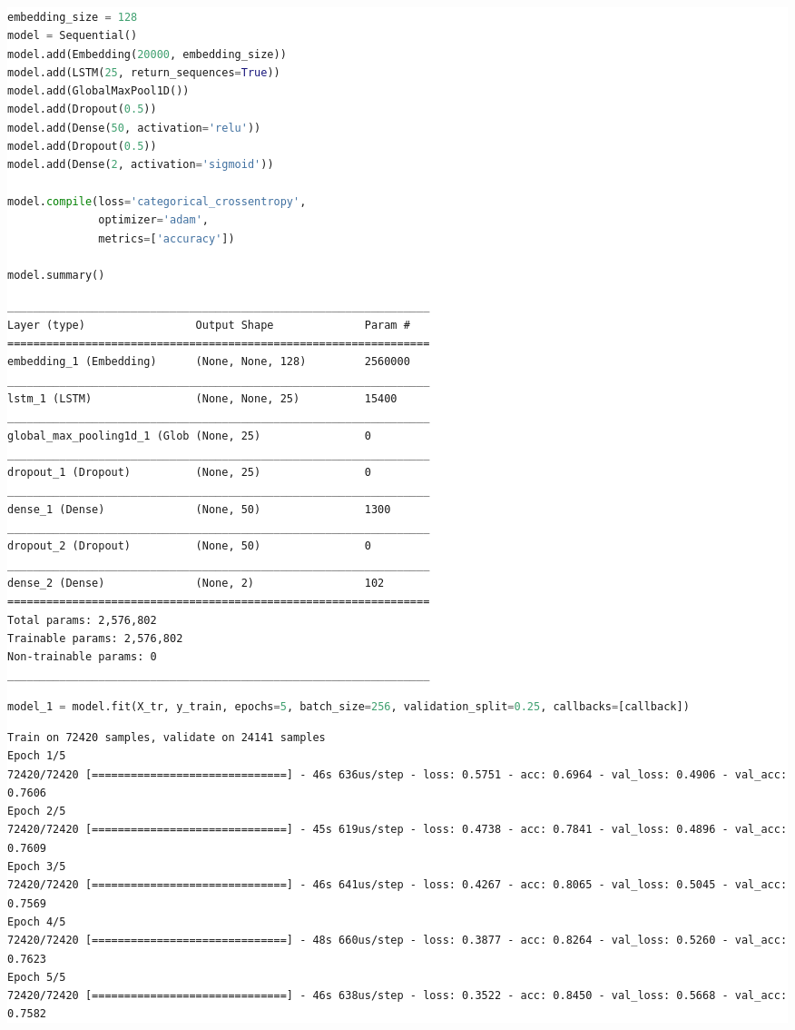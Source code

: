 
```python
embedding_size = 128
model = Sequential()
model.add(Embedding(20000, embedding_size)) 
model.add(LSTM(25, return_sequences=True))
model.add(GlobalMaxPool1D())
model.add(Dropout(0.5))
model.add(Dense(50, activation='relu'))
model.add(Dropout(0.5))
model.add(Dense(2, activation='sigmoid'))

model.compile(loss='categorical_crossentropy', 
              optimizer='adam', 
              metrics=['accuracy'])

model.summary()
```

    _________________________________________________________________
    Layer (type)                 Output Shape              Param #   
    =================================================================
    embedding_1 (Embedding)      (None, None, 128)         2560000   
    _________________________________________________________________
    lstm_1 (LSTM)                (None, None, 25)          15400     
    _________________________________________________________________
    global_max_pooling1d_1 (Glob (None, 25)                0         
    _________________________________________________________________
    dropout_1 (Dropout)          (None, 25)                0         
    _________________________________________________________________
    dense_1 (Dense)              (None, 50)                1300      
    _________________________________________________________________
    dropout_2 (Dropout)          (None, 50)                0         
    _________________________________________________________________
    dense_2 (Dense)              (None, 2)                 102       
    =================================================================
    Total params: 2,576,802
    Trainable params: 2,576,802
    Non-trainable params: 0
    _________________________________________________________________



```python
model_1 = model.fit(X_tr, y_train, epochs=5, batch_size=256, validation_split=0.25, callbacks=[callback])
```

    Train on 72420 samples, validate on 24141 samples
    Epoch 1/5
    72420/72420 [==============================] - 46s 636us/step - loss: 0.5751 - acc: 0.6964 - val_loss: 0.4906 - val_acc: 0.7606
    Epoch 2/5
    72420/72420 [==============================] - 45s 619us/step - loss: 0.4738 - acc: 0.7841 - val_loss: 0.4896 - val_acc: 0.7609
    Epoch 3/5
    72420/72420 [==============================] - 46s 641us/step - loss: 0.4267 - acc: 0.8065 - val_loss: 0.5045 - val_acc: 0.7569
    Epoch 4/5
    72420/72420 [==============================] - 48s 660us/step - loss: 0.3877 - acc: 0.8264 - val_loss: 0.5260 - val_acc: 0.7623
    Epoch 5/5
    72420/72420 [==============================] - 46s 638us/step - loss: 0.3522 - acc: 0.8450 - val_loss: 0.5668 - val_acc: 0.7582
